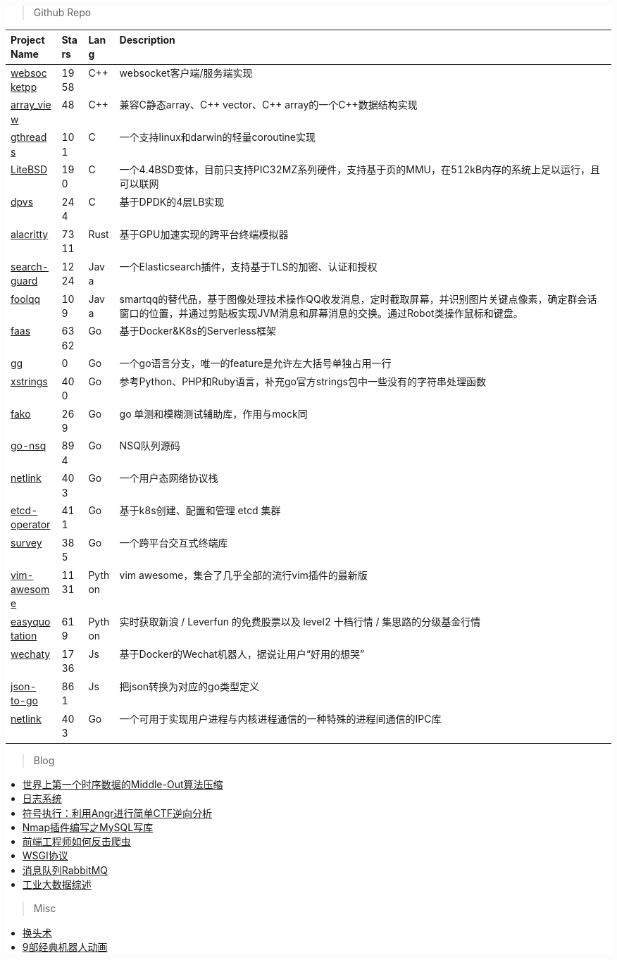 > Github Repo

| Project Name | Stars | Lang | Description |
| :----------- | :---- | :--- | :---------- |
| [websocketpp](https://github.com/zaphoyd/websocketpp) | 1958 | C++ | websocket客户端/服务端实现 |
| [array_view](https://github.com/rhysd/array_view) | 48 | C++ | 兼容C静态array、C++ vector、C++ array的一个C++数据结构实现 |
| [gthreads](https://github.com/mpu/gthreads/tree/code0) | 101 | C | 一个支持linux和darwin的轻量coroutine实现 |
| [LiteBSD](https://github.com/sergev/LiteBSD) | 190 | C | 一个4.4BSD变体，目前只支持PIC32MZ系列硬件，支持基于页的MMU，在512kB内存的系统上足以运行，且可以联网 |
| [dpvs](https://github.com/iqiyi/dpvs) | 244 | C | 基于DPDK的4层LB实现 |
| [alacritty](https://github.com/jwilm/alacritty) | 7311 | Rust | 基于GPU加速实现的跨平台终端模拟器 |
| [search-guard](https://github.com/floragunncom/search-guard) | 1224 | Java | 一个Elasticsearch插件，支持基于TLS的加密、认证和授权 |
| [foolqq](https://github.com/shiyafeng/foolqq) | 109 | Java | smartqq的替代品，基于图像处理技术操作QQ收发消息，定时截取屏幕，并识别图片关键点像素，确定群会话窗口的位置，并通过剪贴板实现JVM消息和屏幕消息的交换。通过Robot类操作鼠标和键盘。 |
| [faas](https://github.com/openfaas/faas) | 6362 | Go | 基于Docker&K8s的Serverless框架 |
| [gg](https://github.com/anydream/gg) | 0 | Go | 一个go语言分支，唯一的feature是允许左大括号单独占用一行 |
| [xstrings](https://github.com/huandu/xstrings) | 400 | Go | 参考Python、PHP和Ruby语言，补充go官方strings包中一些没有的字符串处理函数 |
| [fako](https://github.com/wawandco/fako) | 269 | Go | go 单测和模糊测试辅助库，作用与mock同 |
| [go-nsq](https://github.com/nsqio/go-nsq) | 894 | Go | NSQ队列源码 |
| [netlink](https://github.com/vishvananda/netlink) | 403 | Go | 一个用户态网络协议栈 |
| [etcd-operator](https://github.com/coreos/etcd-operator) | 411 | Go | 基于k8s创建、配置和管理 etcd 集群 |
| [survey](https://github.com/AlecAivazis/survey) | 385 | Go | 一个跨平台交互式终端库 |
| [vim-awesome](https://github.com/vim-awesome/vim-awesome) | 1131 | Python | vim awesome，集合了几乎全部的流行vim插件的最新版 |
| [easyquotation](https://github.com/shidenggui/easyquotation) | 619 | Python | 实时获取新浪 / Leverfun 的免费股票以及 level2 十档行情 / 集思路的分级基金行情 |
| [wechaty](https://github.com/Chatie/wechaty) | 1736 | Js | 基于Docker的Wechat机器人，据说让用户“好用的想哭” |
| [json-to-go](https://github.com/mholt/json-to-go) | 861 | Js | 把json转换为对应的go类型定义 |
| [netlink](https://github.com/vishvananda/netlink) | 403 | Go | 一个可用于实现用户进程与内核进程通信的一种特殊的进程间通信的IPC库 |


> Blog
* [世界上第一个时序数据的Middle-Out算法压缩](http://blog.csdn.net/dev_csdn/article/details/78285709)
* [日志系统](http://blog.csdn.net/TG229dvt5I93mxaQ5A6U/article/details/78284004)
* [符号执行：利用Angr进行简单CTF逆向分析](http://www.freebuf.com/articles/web/150296.html)
* [Nmap插件编写之MySQL写库](http://www.freebuf.com/articles/network/150613.html)
* [前端工程师如何反击爬虫](http://web.jobbole.com/92736/)
* [WSGI协议](http://python.jobbole.com/88653/)
* [消息队列RabbitMQ](https://mp.weixin.qq.com/s/xGmNhpXhLTsIgXxxTR3uhQ)
* [工业大数据综述](https://mp.weixin.qq.com/s/4PKmZzJyNFX95BJhfmbaXg)

> Misc
* [换头术](http://www.udpwork.com/item/16463.html)
* [9部经典机器人动画](http://www.pingwest.com/eagle-rime/)
